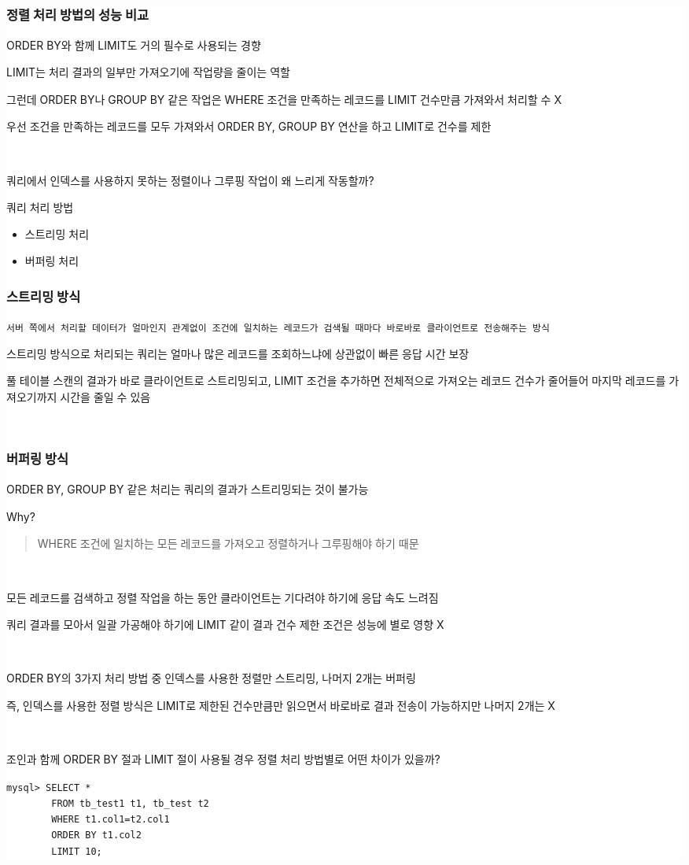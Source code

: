 ### 정렬 처리 방법의 성능 비교

ORDER BY와 함께 LIMIT도 거의 필수로 사용되는 경향

LIMIT는 처리 결과의 일부만 가져오기에 작업량을 줄이는 역할

그런데 ORDER BY나 GROUP BY 같은 작업은 WHERE 조건을 만족하는 레코드를 LIMIT 건수만큼 가져와서 처리할 수 X

우선 조건을 만족하는 레코드를 모두 가져와서 ORDER BY, GROUP BY 연산을 하고 LIMIT로 건수를 제한

<br>

쿼리에서 인덱스를 사용하지 못하는 정렬이나 그루핑 작업이 왜 느리게 작동할까?

쿼리 처리 방법

- 스트리밍 처리

- 버퍼링 처리

### 스트리밍 방식

`서버 쪽에서 처리할 데이터가 얼마인지 관계없이 조건에 일치하는 레코드가 검색될 때마다 바로바로 클라이언트로 전송해주는 방식`

스트리밍 방식으로 처리되는 쿼리는 얼마나 많은 레코드를 조회하느냐에 상관없이 빠른 응답 시간 보장

풀 테이블 스캔의 결과가 바로 클라이언트로 스트리밍되고, LIMIT 조건을 추가하면 전체적으로 가져오는 레코드 건수가 줄어들어 마지막 레코드를 가져오기까지 시간을 줄일 수 있음

<br>

### 버퍼링 방식

ORDER BY, GROUP BY 같은 처리는 쿼리의 결과가 스트리밍되는 것이 불가능

Why?

> WHERE 조건에 일치하는 모든 레코드를 가져오고 정렬하거나 그루핑해야 하기 때문

<br>

모든 레코드를 검색하고 정렬 작업을 하는 동안 클라이언트는 기다려야 하기에 응답 속도 느려짐

쿼리 결과를 모아서 일괄 가공해야 하기에 LIMIT 같이 결과 건수 제한 조건은 성능에 별로 영향 X

<br>

ORDER BY의 3가지 처리 방법 중 인덱스를 사용한 정렬만 스트리밍, 나머지 2개는 버퍼링

즉, 인덱스를 사용한 정렬 방식은 LIMIT로 제한된 건수만큼만 읽으면서 바로바로 결과 전송이 가능하지만 나머지 2개는 X

<br>

조인과 함께 ORDER BY 절과 LIMIT 절이 사용될 경우 정렬 처리 방법별로 어떤 차이가 있을까?

```
mysql> SELECT *
        FROM tb_test1 t1, tb_test t2
        WHERE t1.col1=t2.col1
        ORDER BY t1.col2
        LIMIT 10;
```
